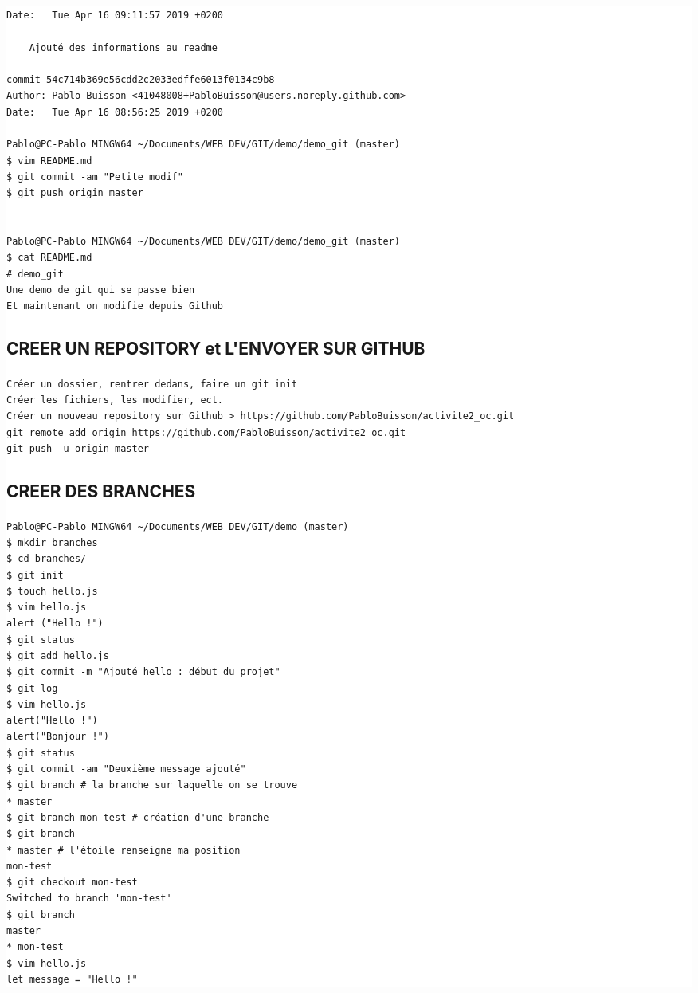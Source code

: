 ```shell
Date:   Tue Apr 16 09:11:57 2019 +0200

    Ajouté des informations au readme

commit 54c714b369e56cdd2c2033edffe6013f0134c9b8
Author: Pablo Buisson <41048008+PabloBuisson@users.noreply.github.com>
Date:   Tue Apr 16 08:56:25 2019 +0200

Pablo@PC-Pablo MINGW64 ~/Documents/WEB DEV/GIT/demo/demo_git (master)
$ vim README.md
$ git commit -am "Petite modif"
$ git push origin master


Pablo@PC-Pablo MINGW64 ~/Documents/WEB DEV/GIT/demo/demo_git (master)
$ cat README.md
# demo_git
Une demo de git qui se passe bien
Et maintenant on modifie depuis Github
```

## <a name="create-repo"></a> CREER UN REPOSITORY et L'ENVOYER SUR GITHUB
```shell
Créer un dossier, rentrer dedans, faire un git init
Créer les fichiers, les modifier, ect.
Créer un nouveau repository sur Github > https://github.com/PabloBuisson/activite2_oc.git
git remote add origin https://github.com/PabloBuisson/activite2_oc.git
git push -u origin master
```

## CREER DES BRANCHES
```shell
Pablo@PC-Pablo MINGW64 ~/Documents/WEB DEV/GIT/demo (master)
$ mkdir branches
$ cd branches/
$ git init
$ touch hello.js
$ vim hello.js
alert ("Hello !")
$ git status
$ git add hello.js
$ git commit -m "Ajouté hello : début du projet"
$ git log
$ vim hello.js
alert("Hello !")
alert("Bonjour !")
$ git status
$ git commit -am "Deuxième message ajouté"
$ git branch # la branche sur laquelle on se trouve
* master
$ git branch mon-test # création d'une branche
$ git branch
* master # l'étoile renseigne ma position
mon-test
$ git checkout mon-test
Switched to branch 'mon-test'
$ git branch
master
* mon-test
$ vim hello.js
let message = "Hello !"
```